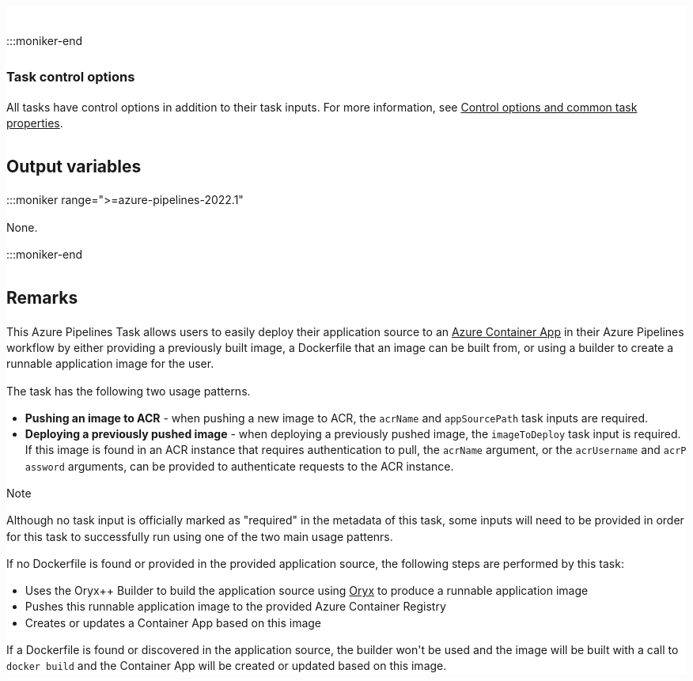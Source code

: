 <br>

:::moniker-end


### Task control options

All tasks have control options in addition to their task inputs. For more information, see [Control options and common task properties](/azure/devops/pipelines/yaml-schema/steps-task#common-task-properties).



## Output variables

:::moniker range=">=azure-pipelines-2022.1"

None.

:::moniker-end




## Remarks

This Azure Pipelines Task allows users to easily deploy their application source to an [Azure Container App](https://azure.microsoft.com/services/container-apps/) in their Azure Pipelines workflow by either providing a previously built image, a Dockerfile that an image can be built from, or using a builder to create a runnable application image for the user.

The task has the following two usage patterns.

* **Pushing an image to ACR** - when pushing a new image to ACR, the `acrName` and `appSourcePath` task inputs are required.
* **Deploying a previously pushed image** - when deploying a previously pushed image, the `imageToDeploy` task input is required. If this image is found in an ACR instance that requires authentication to pull, the `acrName` argument, or the `acrUsername` and `acrPassword` arguments, can be provided to authenticate requests to the ACR instance.

> [!NOTE]
> Although no task input is officially marked as "required" in the metadata of this task, some inputs will
need to be provided in order for this task to successfully run using one of the two main usage pattenrs.

If no Dockerfile is found or provided in the provided application source, the following steps are performed by this task:

- Uses the Oryx++ Builder to build the application source using [Oryx](https://github.com/microsoft/Oryx) to produce a
  runnable application image
- Pushes this runnable application image to the provided Azure Container Registry
- Creates or updates a Container App based on this image

If a Dockerfile is found or discovered in the application source, the builder won't be used and the image will be built
with a call to `docker build` and the Container App will be created or updated based on this image.

